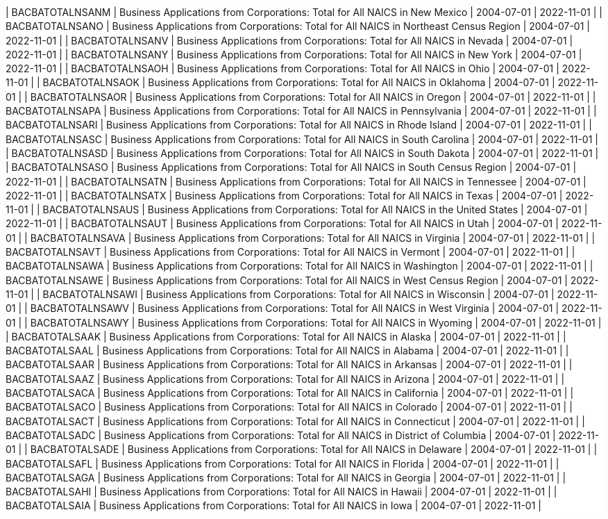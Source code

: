 | BACBATOTALNSANM     | Business Applications from Corporations: Total for All NAICS in New Mexico                        | 2004-07-01          | 2022-11-01        |
| BACBATOTALNSANO     | Business Applications from Corporations: Total for All NAICS in Northeast Census Region           | 2004-07-01          | 2022-11-01        |
| BACBATOTALNSANV     | Business Applications from Corporations: Total for All NAICS in Nevada                            | 2004-07-01          | 2022-11-01        |
| BACBATOTALNSANY     | Business Applications from Corporations: Total for All NAICS in New York                          | 2004-07-01          | 2022-11-01        |
| BACBATOTALNSAOH     | Business Applications from Corporations: Total for All NAICS in Ohio                              | 2004-07-01          | 2022-11-01        |
| BACBATOTALNSAOK     | Business Applications from Corporations: Total for All NAICS in Oklahoma                          | 2004-07-01          | 2022-11-01        |
| BACBATOTALNSAOR     | Business Applications from Corporations: Total for All NAICS in Oregon                            | 2004-07-01          | 2022-11-01        |
| BACBATOTALNSAPA     | Business Applications from Corporations: Total for All NAICS in Pennsylvania                      | 2004-07-01          | 2022-11-01        |
| BACBATOTALNSARI     | Business Applications from Corporations: Total for All NAICS in Rhode Island                      | 2004-07-01          | 2022-11-01        |
| BACBATOTALNSASC     | Business Applications from Corporations: Total for All NAICS in South Carolina                    | 2004-07-01          | 2022-11-01        |
| BACBATOTALNSASD     | Business Applications from Corporations: Total for All NAICS in South Dakota                      | 2004-07-01          | 2022-11-01        |
| BACBATOTALNSASO     | Business Applications from Corporations: Total for All NAICS in South Census Region               | 2004-07-01          | 2022-11-01        |
| BACBATOTALNSATN     | Business Applications from Corporations: Total for All NAICS in Tennessee                         | 2004-07-01          | 2022-11-01        |
| BACBATOTALNSATX     | Business Applications from Corporations: Total for All NAICS in Texas                             | 2004-07-01          | 2022-11-01        |
| BACBATOTALNSAUS     | Business Applications from Corporations: Total for All NAICS in the United States                 | 2004-07-01          | 2022-11-01        |
| BACBATOTALNSAUT     | Business Applications from Corporations: Total for All NAICS in Utah                              | 2004-07-01          | 2022-11-01        |
| BACBATOTALNSAVA     | Business Applications from Corporations: Total for All NAICS in Virginia                          | 2004-07-01          | 2022-11-01        |
| BACBATOTALNSAVT     | Business Applications from Corporations: Total for All NAICS in Vermont                           | 2004-07-01          | 2022-11-01        |
| BACBATOTALNSAWA     | Business Applications from Corporations: Total for All NAICS in Washington                        | 2004-07-01          | 2022-11-01        |
| BACBATOTALNSAWE     | Business Applications from Corporations: Total for All NAICS in West Census Region                | 2004-07-01          | 2022-11-01        |
| BACBATOTALNSAWI     | Business Applications from Corporations: Total for All NAICS in Wisconsin                         | 2004-07-01          | 2022-11-01        |
| BACBATOTALNSAWV     | Business Applications from Corporations: Total for All NAICS in West Virginia                     | 2004-07-01          | 2022-11-01        |
| BACBATOTALNSAWY     | Business Applications from Corporations: Total for All NAICS in Wyoming                           | 2004-07-01          | 2022-11-01        |
| BACBATOTALSAAK      | Business Applications from Corporations: Total for All NAICS in Alaska                            | 2004-07-01          | 2022-11-01        |
| BACBATOTALSAAL      | Business Applications from Corporations: Total for All NAICS in Alabama                           | 2004-07-01          | 2022-11-01        |
| BACBATOTALSAAR      | Business Applications from Corporations: Total for All NAICS in Arkansas                          | 2004-07-01          | 2022-11-01        |
| BACBATOTALSAAZ      | Business Applications from Corporations: Total for All NAICS in Arizona                           | 2004-07-01          | 2022-11-01        |
| BACBATOTALSACA      | Business Applications from Corporations: Total for All NAICS in California                        | 2004-07-01          | 2022-11-01        |
| BACBATOTALSACO      | Business Applications from Corporations: Total for All NAICS in Colorado                          | 2004-07-01          | 2022-11-01        |
| BACBATOTALSACT      | Business Applications from Corporations: Total for All NAICS in Connecticut                       | 2004-07-01          | 2022-11-01        |
| BACBATOTALSADC      | Business Applications from Corporations: Total for All NAICS in District of Columbia              | 2004-07-01          | 2022-11-01        |
| BACBATOTALSADE      | Business Applications from Corporations: Total for All NAICS in Delaware                          | 2004-07-01          | 2022-11-01        |
| BACBATOTALSAFL      | Business Applications from Corporations: Total for All NAICS in Florida                           | 2004-07-01          | 2022-11-01        |
| BACBATOTALSAGA      | Business Applications from Corporations: Total for All NAICS in Georgia                           | 2004-07-01          | 2022-11-01        |
| BACBATOTALSAHI      | Business Applications from Corporations: Total for All NAICS in Hawaii                            | 2004-07-01          | 2022-11-01        |
| BACBATOTALSAIA      | Business Applications from Corporations: Total for All NAICS in Iowa                              | 2004-07-01          | 2022-11-01        |